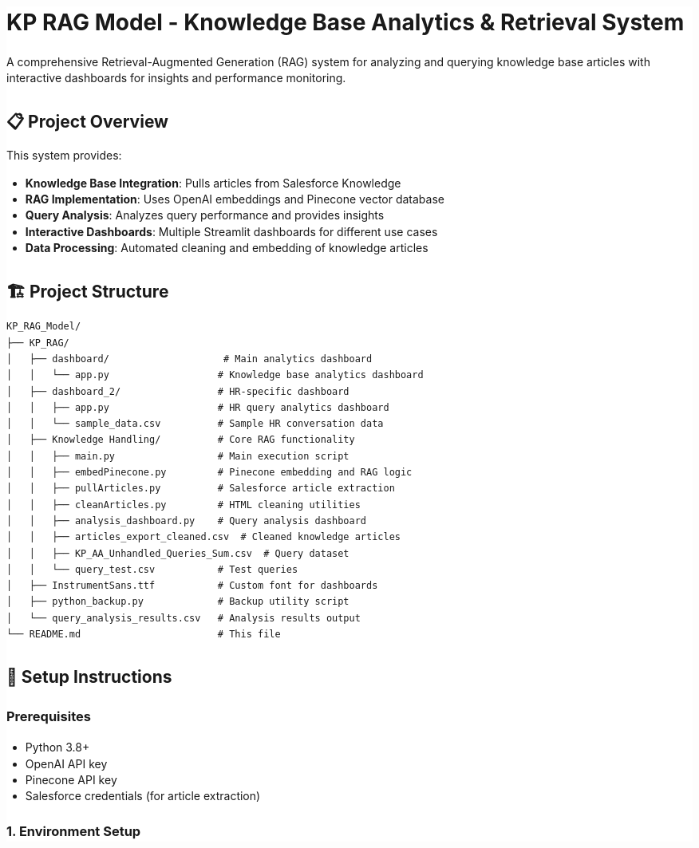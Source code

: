 # KP RAG Model - Knowledge Base Analytics & Retrieval System

A comprehensive Retrieval-Augmented Generation (RAG) system for analyzing and querying knowledge base articles with interactive dashboards for insights and performance monitoring.

## 📋 Project Overview

This system provides:
- **Knowledge Base Integration**: Pulls articles from Salesforce Knowledge
- **RAG Implementation**: Uses OpenAI embeddings and Pinecone vector database
- **Query Analysis**: Analyzes query performance and provides insights
- **Interactive Dashboards**: Multiple Streamlit dashboards for different use cases
- **Data Processing**: Automated cleaning and embedding of knowledge articles

## 🏗️ Project Structure

```
KP_RAG_Model/
├── KP_RAG/
│   ├── dashboard/                    # Main analytics dashboard
│   │   └── app.py                   # Knowledge base analytics dashboard
│   ├── dashboard_2/                 # HR-specific dashboard
│   │   ├── app.py                   # HR query analytics dashboard
│   │   └── sample_data.csv          # Sample HR conversation data
│   ├── Knowledge Handling/          # Core RAG functionality
│   │   ├── main.py                  # Main execution script
│   │   ├── embedPinecone.py         # Pinecone embedding and RAG logic
│   │   ├── pullArticles.py          # Salesforce article extraction
│   │   ├── cleanArticles.py         # HTML cleaning utilities
│   │   ├── analysis_dashboard.py    # Query analysis dashboard
│   │   ├── articles_export_cleaned.csv  # Cleaned knowledge articles
│   │   ├── KP_AA_Unhandled_Queries_Sum.csv  # Query dataset
│   │   └── query_test.csv           # Test queries
│   ├── InstrumentSans.ttf           # Custom font for dashboards
│   ├── python_backup.py             # Backup utility script
│   └── query_analysis_results.csv   # Analysis results output
└── README.md                        # This file
```

## 🚀 Setup Instructions

### Prerequisites

- Python 3.8+
- OpenAI API key
- Pinecone API key
- Salesforce credentials (for article extraction)

### 1. Environment Setup
